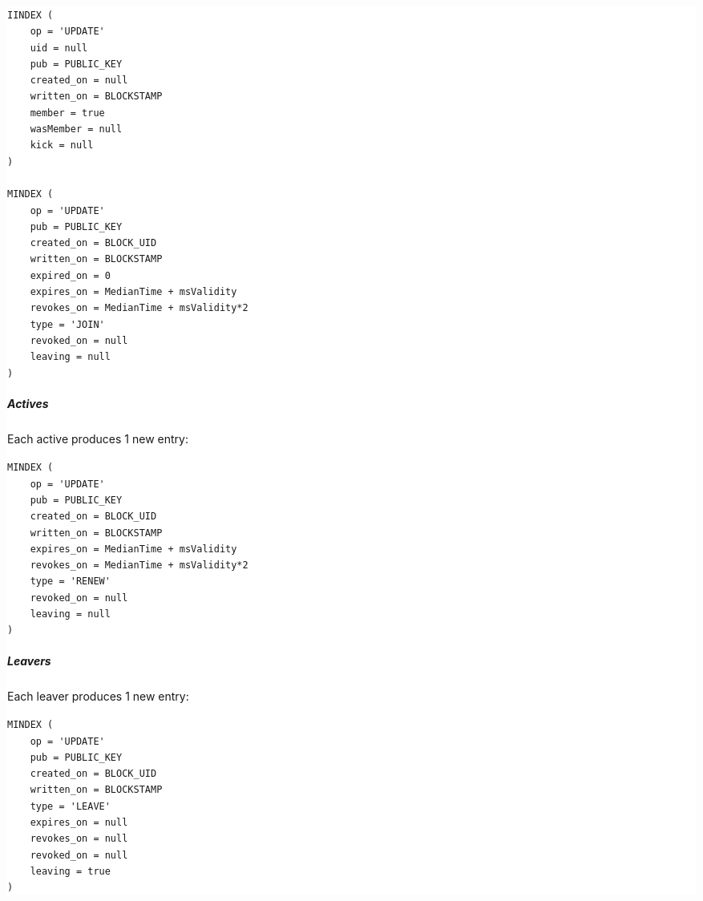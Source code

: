     IINDEX (
        op = 'UPDATE'
        uid = null
        pub = PUBLIC_KEY
        created_on = null
        written_on = BLOCKSTAMP
        member = true
        wasMember = null
        kick = null
    )

    MINDEX (
        op = 'UPDATE'
        pub = PUBLIC_KEY
        created_on = BLOCK_UID
        written_on = BLOCKSTAMP
        expired_on = 0
        expires_on = MedianTime + msValidity
        revokes_on = MedianTime + msValidity*2
        type = 'JOIN'
        revoked_on = null
        leaving = null
    )

##### Actives

Each active produces 1 new entry:

    MINDEX (
        op = 'UPDATE'
        pub = PUBLIC_KEY
        created_on = BLOCK_UID
        written_on = BLOCKSTAMP
        expires_on = MedianTime + msValidity
        revokes_on = MedianTime + msValidity*2
        type = 'RENEW'
        revoked_on = null
        leaving = null
    )

##### Leavers

Each leaver produces 1 new entry:

    MINDEX (
        op = 'UPDATE'
        pub = PUBLIC_KEY
        created_on = BLOCK_UID
        written_on = BLOCKSTAMP
        type = 'LEAVE'
        expires_on = null
        revokes_on = null
        revoked_on = null
        leaving = true
    )
